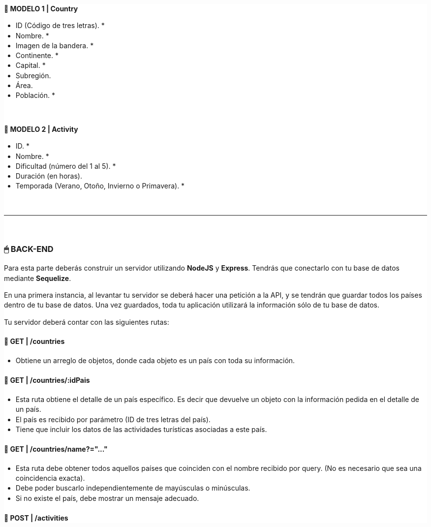 **📍 MODELO 1 | Country**

-  ID (Código de tres letras). \*
-  Nombre. \*
-  Imagen de la bandera. \*
-  Continente. \*
-  Capital. \*
-  Subregión.
-  Área.
-  Población. \*

<br />

**📍 MODELO 2 | Activity**

-  ID. \*
-  Nombre. \*
-  Dificultad (número del 1 al 5). \*
-  Duración (en horas).
-  Temporada (Verano, Otoño, Invierno o Primavera). \*

<br />

---

<br />

### **🖱 BACK-END**

Para esta parte deberás construir un servidor utilizando **NodeJS** y **Express**. Tendrás que conectarlo con tu base de datos mediante **Sequelize**.

En una primera instancia, al levantar tu servidor se deberá hacer una petición a la API, y se tendrán que guardar todos los países dentro de tu base de datos. Una vez guardados, toda tu aplicación utilizará la información sólo de tu base de datos.

Tu servidor deberá contar con las siguientes rutas:

#### **📍 GET | /countries**

-  Obtiene un arreglo de objetos, donde cada objeto es un país con toda su información.

#### **📍 GET | /countries/:idPais**

-  Esta ruta obtiene el detalle de un país específico. Es decir que devuelve un objeto con la información pedida en el detalle de un país.
-  El país es recibido por parámetro (ID de tres letras del país).
-  Tiene que incluir los datos de las actividades turísticas asociadas a este país.

#### **📍 GET | /countries/name?="..."**

-  Esta ruta debe obtener todos aquellos países que coinciden con el nombre recibido por query. (No es necesario que sea una coincidencia exacta).
-  Debe poder buscarlo independientemente de mayúsculas o minúsculas.
-  Si no existe el país, debe mostrar un mensaje adecuado.

#### **📍 POST | /activities**

